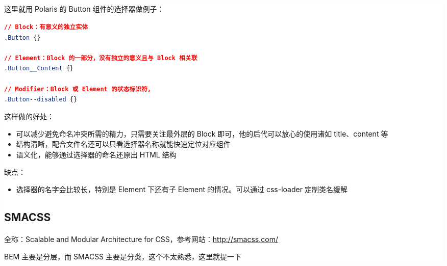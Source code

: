 这里就用 Polaris 的 Button 组件的选择器做例子：

~~~css
// Block：有意义的独立实体
.Button {}

// Element：Block 的一部分，没有独立的意义且与 Block 相关联
.Button__Content {}

// Modifier：Block 或 Element 的状态标识符，
.Button--disabled {}
~~~

这样做的好处：

- 可以减少避免命名冲突所需的精力，只需要关注最外层的 Block 即可，他的后代可以放心的使用诸如 title、content 等
- 结构清晰，配合文件名还可以只看选择器名称就能快速定位对应组件
- 语义化，能够通过选择器的命名还原出 HTML 结构

缺点：

- 选择器的名字会比较长，特别是 Element 下还有子 Element 的情况。可以通过 css-loader 定制类名缓解



## SMACSS

全称：Scalable and Modular Architecture for CSS，参考网站：http://smacss.com/

BEM 主要是分层，而 SMACSS 主要是分类，这个不太熟悉，这里就提一下

